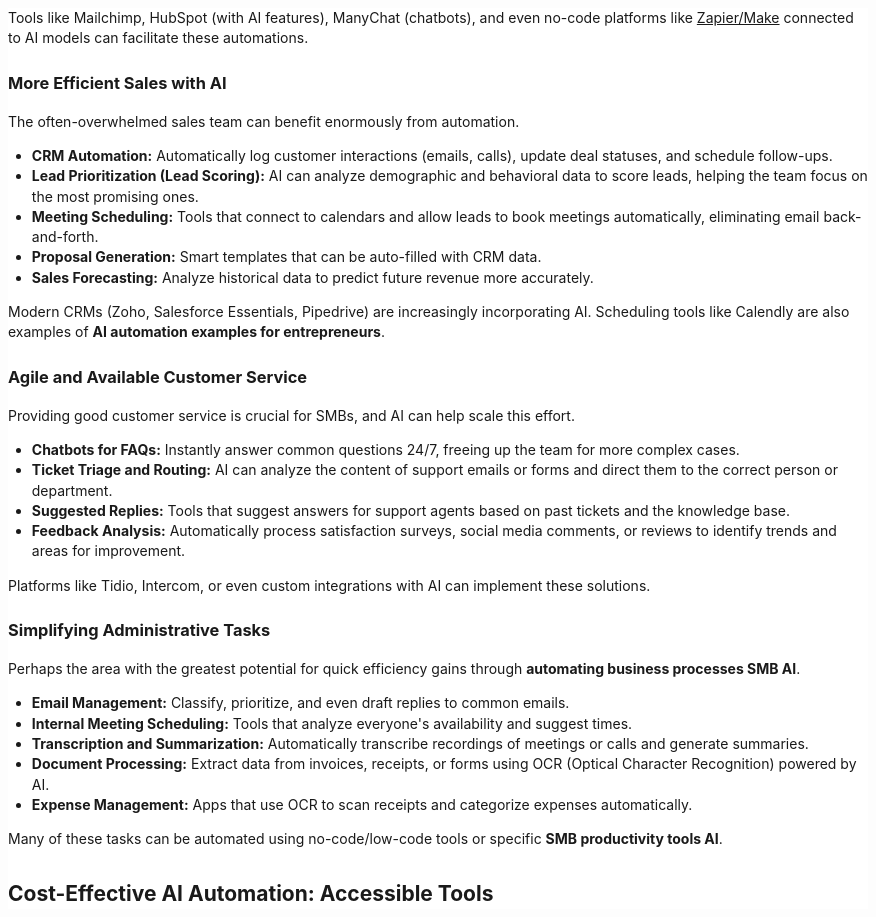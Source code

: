 Tools like Mailchimp, HubSpot (with AI features), ManyChat (chatbots), and even no-code platforms like [Zapier/Make](ai-automation-approaches_en/) connected to AI models can facilitate these automations.

### More Efficient Sales with AI

The often-overwhelmed sales team can benefit enormously from automation.

*   **CRM Automation:** Automatically log customer interactions (emails, calls), update deal statuses, and schedule follow-ups.
*   **Lead Prioritization (Lead Scoring):** AI can analyze demographic and behavioral data to score leads, helping the team focus on the most promising ones.
*   **Meeting Scheduling:** Tools that connect to calendars and allow leads to book meetings automatically, eliminating email back-and-forth.
*   **Proposal Generation:** Smart templates that can be auto-filled with CRM data.
*   **Sales Forecasting:** Analyze historical data to predict future revenue more accurately.

Modern CRMs (Zoho, Salesforce Essentials, Pipedrive) are increasingly incorporating AI. Scheduling tools like Calendly are also examples of **AI automation examples for entrepreneurs**.

### Agile and Available Customer Service

Providing good customer service is crucial for SMBs, and AI can help scale this effort.

*   **Chatbots for FAQs:** Instantly answer common questions 24/7, freeing up the team for more complex cases.
*   **Ticket Triage and Routing:** AI can analyze the content of support emails or forms and direct them to the correct person or department.
*   **Suggested Replies:** Tools that suggest answers for support agents based on past tickets and the knowledge base.
*   **Feedback Analysis:** Automatically process satisfaction surveys, social media comments, or reviews to identify trends and areas for improvement.

Platforms like Tidio, Intercom, or even custom integrations with AI can implement these solutions.

### Simplifying Administrative Tasks

Perhaps the area with the greatest potential for quick efficiency gains through **automating business processes SMB AI**.

*   **Email Management:** Classify, prioritize, and even draft replies to common emails.
*   **Internal Meeting Scheduling:** Tools that analyze everyone's availability and suggest times.
*   **Transcription and Summarization:** Automatically transcribe recordings of meetings or calls and generate summaries.
*   **Document Processing:** Extract data from invoices, receipts, or forms using OCR (Optical Character Recognition) powered by AI.
*   **Expense Management:** Apps that use OCR to scan receipts and categorize expenses automatically.

Many of these tasks can be automated using no-code/low-code tools or specific **SMB productivity tools AI**.

## Cost-Effective AI Automation: Accessible Tools
